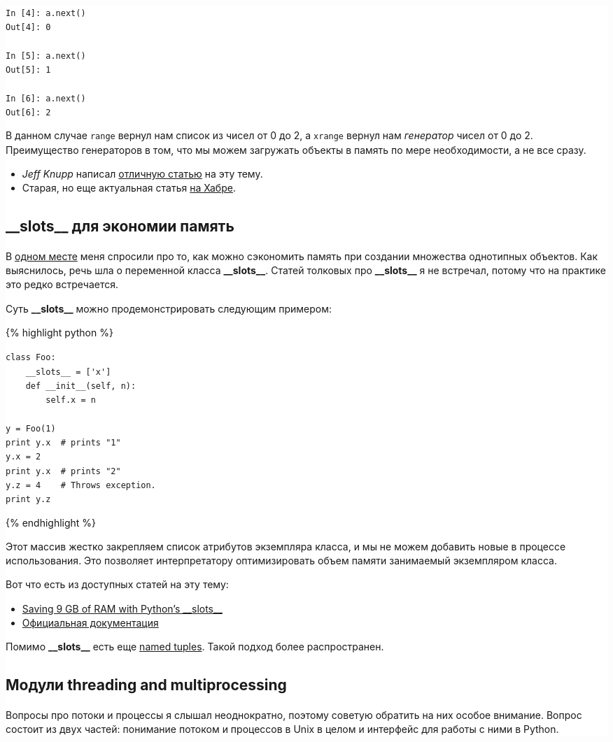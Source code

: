     In [4]: a.next()
    Out[4]: 0
    
    In [5]: a.next()
    Out[5]: 1
    
    In [6]: a.next()
    Out[6]: 2

В данном случае `range` вернул нам список из чисел от 0 до 2, а `xrange` вернул нам *генератор* чисел от 0 до 2. Преимущество генераторов в том, что мы можем загружать объекты в память по мере необходимости, а не все сразу. 

* *Jeff Knupp*  написал [отличную статью](http://www.jeffknupp.com/blog/2013/04/07/improve-your-python-yield-and-generators-explained/) на эту тему. 
* Старая, но еще актуальная статья [на Хабре](http://habrahabr.ru/post/132554/). 

## \_\_slots\_\_ для экономии память

В [одном месте](http://inn.ru/) меня спросили про то, как можно сэкономить память при создании множества однотипных объектов. Как выяснилось, речь шла о переменной класса **\_\_slots\_\_**. Статей толковых про **\_\_slots\_\_** я не встречал, потому что на практике это редко встречается.

Суть **\_\_slots\_\_** можно продемонстрировать следующим примером:

{% highlight python %}

    class Foo:
        __slots__ = ['x']
        def __init__(self, n):
            self.x = n
    
    y = Foo(1)
    print y.x  # prints "1"
    y.x = 2
    print y.x  # prints "2"
    y.z = 4    # Throws exception.
    print y.z

{% endhighlight %}

Этот массив жестко закрепляем список атрибутов экземпляра класса, и мы не можем добавить новые в процессе использования. Это позволяет интерпретатору оптимизировать объем памяти занимаемый экземпляром класса. 

Вот что есть из доступных статей на эту тему:

* [Saving 9 GB of RAM with Python’s \_\_slots\_\_](http://tech.oyster.com/save-ram-with-python-slots/)
* [Официальная документация](http://docs.python.org/2/reference/datamodel.html#slots)

Помимо **\_\_slots\_\_** есть еще [named tuples](http://docs.python.org/2/library/collections.html#collections.namedtuple). Такой подход более распространен.

## Модули threading and multiprocessing

Вопросы про потоки и процессы я слышал неоднократно, поэтому советую 
обратить на них особое внимание. Вопрос состоит из двух частей: понимание
потоком и процессов в Unix в целом и интерфейс для работы с ними в Python. 
